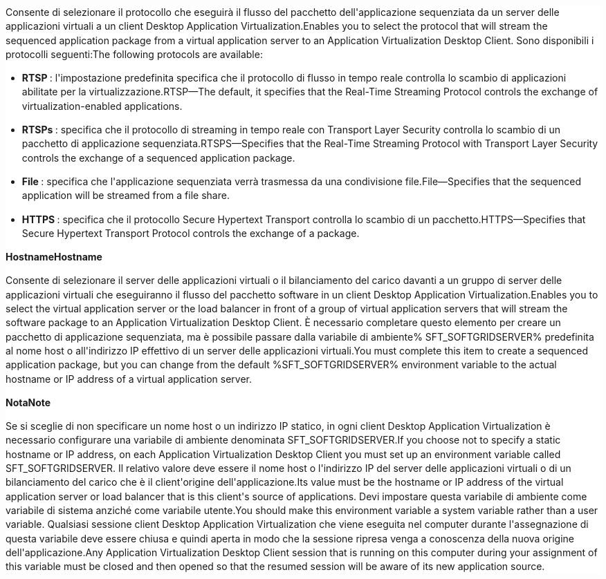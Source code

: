 <td align="left"><p><span data-ttu-id="5ec6f-111">Consente di selezionare il protocollo che eseguirà il flusso del pacchetto dell'applicazione sequenziata da un server delle applicazioni virtuali a un client Desktop Application Virtualization.</span><span class="sxs-lookup"><span data-stu-id="5ec6f-111">Enables you to select the protocol that will stream the sequenced application package from a virtual application server to an Application Virtualization Desktop Client.</span></span> <span data-ttu-id="5ec6f-112">Sono disponibili i protocolli seguenti:</span><span class="sxs-lookup"><span data-stu-id="5ec6f-112">The following protocols are available:</span></span></p>
<ul>
<li><p><strong><span data-ttu-id="5ec6f-113">RTSP </strong> : l'impostazione predefinita specifica che il protocollo di flusso in tempo reale controlla lo scambio di applicazioni abilitate per la virtualizzazione.</span><span class="sxs-lookup"><span data-stu-id="5ec6f-113">RTSP</strong>—The default, it specifies that the Real-Time Streaming Protocol controls the exchange of virtualization-enabled applications.</span></span></p></li>
<li><p><strong><span data-ttu-id="5ec6f-114">RTSPs </strong> : specifica che il protocollo di streaming in tempo reale con Transport Layer Security controlla lo scambio di un pacchetto di applicazione sequenziata.</span><span class="sxs-lookup"><span data-stu-id="5ec6f-114">RTSPS</strong>—Specifies that the Real-Time Streaming Protocol with Transport Layer Security controls the exchange of a sequenced application package.</span></span></p></li>
<li><p><strong><span data-ttu-id="5ec6f-115">File </strong> : specifica che l'applicazione sequenziata verrà trasmessa da una condivisione file.</span><span class="sxs-lookup"><span data-stu-id="5ec6f-115">File</strong>—Specifies that the sequenced application will be streamed from a file share.</span></span></p></li>
<li><p><strong><span data-ttu-id="5ec6f-116">HTTPS </strong> : specifica che il protocollo Secure Hypertext Transport controlla lo scambio di un pacchetto.</span><span class="sxs-lookup"><span data-stu-id="5ec6f-116">HTTPS</strong>—Specifies that Secure Hypertext Transport Protocol controls the exchange of a package.</span></span></p></li>
</ul></td>
</tr>
<tr class="even">
<td align="left"><p><strong><span data-ttu-id="5ec6f-117">Hostname</span><span class="sxs-lookup"><span data-stu-id="5ec6f-117">Hostname</span></span></strong></p></td>
<td align="left"><p><span data-ttu-id="5ec6f-118">Consente di selezionare il server delle applicazioni virtuali o il bilanciamento del carico davanti a un gruppo di server delle applicazioni virtuali che eseguiranno il flusso del pacchetto software in un client Desktop Application Virtualization.</span><span class="sxs-lookup"><span data-stu-id="5ec6f-118">Enables you to select the virtual application server or the load balancer in front of a group of virtual application servers that will stream the software package to an Application Virtualization Desktop Client.</span></span> <span data-ttu-id="5ec6f-119">È necessario completare questo elemento per creare un pacchetto di applicazione sequenziata, ma è possibile passare dalla variabile di ambiente% SFT_SOFTGRIDSERVER% predefinita al nome host o all'indirizzo IP effettivo di un server delle applicazioni virtuali.</span><span class="sxs-lookup"><span data-stu-id="5ec6f-119">You must complete this item to create a sequenced application package, but you can change from the default %SFT_SOFTGRIDSERVER% environment variable to the actual hostname or IP address of a virtual application server.</span></span></p>
<div class="alert">
<strong><span data-ttu-id="5ec6f-120">Nota</span><span class="sxs-lookup"><span data-stu-id="5ec6f-120">Note</span></span></strong><br/><p><span data-ttu-id="5ec6f-121">Se si sceglie di non specificare un nome host o un indirizzo IP statico, in ogni client Desktop Application Virtualization è necessario configurare una variabile di ambiente denominata SFT_SOFTGRIDSERVER.</span><span class="sxs-lookup"><span data-stu-id="5ec6f-121">If you choose not to specify a static hostname or IP address, on each Application Virtualization Desktop Client you must set up an environment variable called SFT_SOFTGRIDSERVER.</span></span> <span data-ttu-id="5ec6f-122">Il relativo valore deve essere il nome host o l'indirizzo IP del server delle applicazioni virtuali o di un bilanciamento del carico che è il client&#39;origine dell'applicazione.</span><span class="sxs-lookup"><span data-stu-id="5ec6f-122">Its value must be the hostname or IP address of the virtual application server or load balancer that is this client&#39;s source of applications.</span></span> <span data-ttu-id="5ec6f-123">Devi impostare questa variabile di ambiente come variabile di sistema anziché come variabile utente.</span><span class="sxs-lookup"><span data-stu-id="5ec6f-123">You should make this environment variable a system variable rather than a user variable.</span></span> <span data-ttu-id="5ec6f-124">Qualsiasi sessione client Desktop Application Virtualization che viene eseguita nel computer durante l'assegnazione di questa variabile deve essere chiusa e quindi aperta in modo che la sessione ripresa venga a conoscenza della nuova origine dell'applicazione.</span><span class="sxs-lookup"><span data-stu-id="5ec6f-124">Any Application Virtualization Desktop Client session that is running on this computer during your assignment of this variable must be closed and then opened so that the resumed session will be aware of its new application source.</span></span></p>